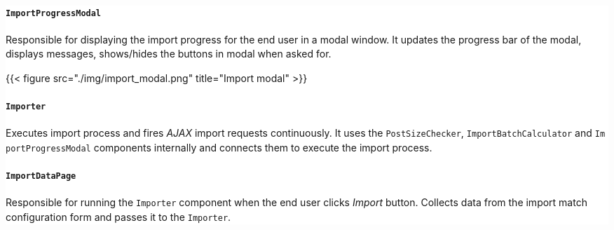 #### `ImportProgressModal`
Responsible for displaying the import progress for the end user in a modal window. 
It updates the progress bar of the modal, displays messages, shows/hides the buttons in modal when asked for.

{{< figure src="./img/import_modal.png" title="Import modal" >}}

#### `Importer`
Executes import process and fires _AJAX_ import requests continuously. 
It uses the `PostSizeChecker`, `ImportBatchCalculator` and `ImportProgressModal` components internally and connects them to execute the import process.

#### `ImportDataPage`
Responsible for running the `Importer` component when the end user clicks _Import_ button.
Collects data from the import match configuration form and passes it to the `Importer`.

